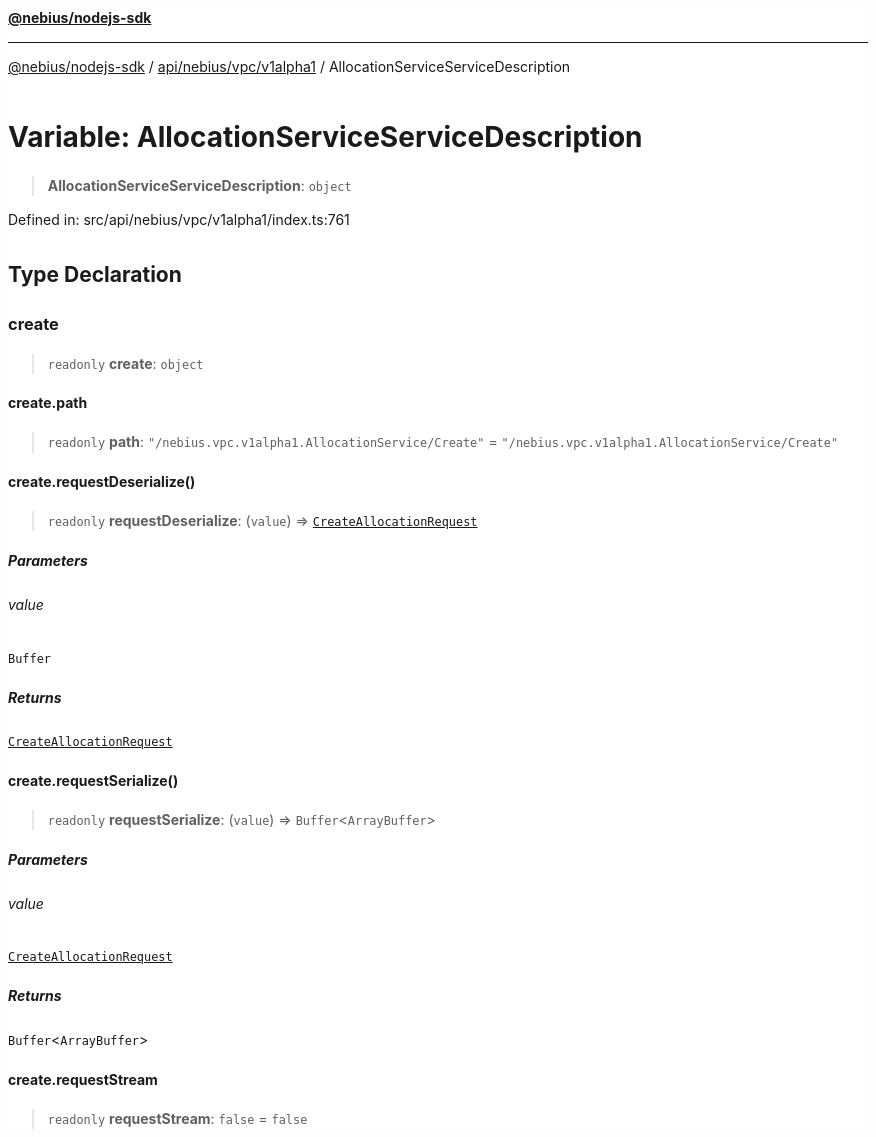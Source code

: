 [**@nebius/nodejs-sdk**](../../../../../README.md)

---

[@nebius/nodejs-sdk](../../../../../README.md) / [api/nebius/vpc/v1alpha1](../README.md) / AllocationServiceServiceDescription

# Variable: AllocationServiceServiceDescription

> **AllocationServiceServiceDescription**: `object`

Defined in: src/api/nebius/vpc/v1alpha1/index.ts:761

## Type Declaration

### create

> `readonly` **create**: `object`

#### create.path

> `readonly` **path**: `"/nebius.vpc.v1alpha1.AllocationService/Create"` = `"/nebius.vpc.v1alpha1.AllocationService/Create"`

#### create.requestDeserialize()

> `readonly` **requestDeserialize**: (`value`) => [`CreateAllocationRequest`](../interfaces/CreateAllocationRequest.md)

##### Parameters

###### value

`Buffer`

##### Returns

[`CreateAllocationRequest`](../interfaces/CreateAllocationRequest.md)

#### create.requestSerialize()

> `readonly` **requestSerialize**: (`value`) => `Buffer`\<`ArrayBuffer`\>

##### Parameters

###### value

[`CreateAllocationRequest`](../interfaces/CreateAllocationRequest.md)

##### Returns

`Buffer`\<`ArrayBuffer`\>

#### create.requestStream

> `readonly` **requestStream**: `false` = `false`
